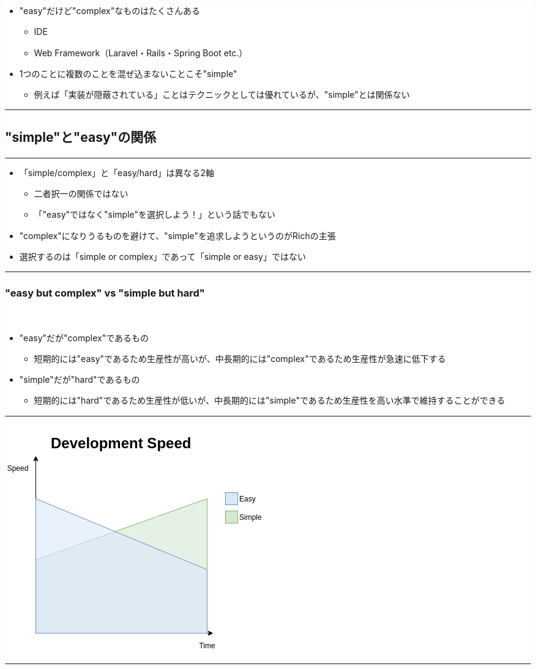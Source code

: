 - "easy"だけど"complex"なものはたくさんある

    - IDE

    - Web Framework（Laravel・Rails・Spring Boot etc.）

- 1つのことに複数のことを混ぜ込まないことこそ"simple"

    - 例えば「実装が隠蔽されている」ことはテクニックとしては優れているが、"simple"とは関係ない

---

## "simple"と"easy"の関係

---

- 「simple/complex」と「easy/hard」は異なる2軸

    - 二者択一の関係ではない

    - 「"easy"ではなく"simple"を選択しよう！」という話でもない

- "complex"になりうるものを避けて、"simple"を追求しようというのがRichの主張

- 選択するのは「simple or complex」であって「simple or easy」ではない

---

### "easy but complex" vs "simple but hard"

<br>

- "easy"だが"complex"であるもの

    - 短期的には"easy"であるため生産性が高いが、中長期的には"complex"であるため生産性が急速に低下する

- "simple"だが"hard"であるもの

    - 短期的には"hard"であるため生産性が低いが、中長期的には"simple"であるため生産性を高い水準で維持することができる

---

![height:500](./img/dev_speed.png)

---